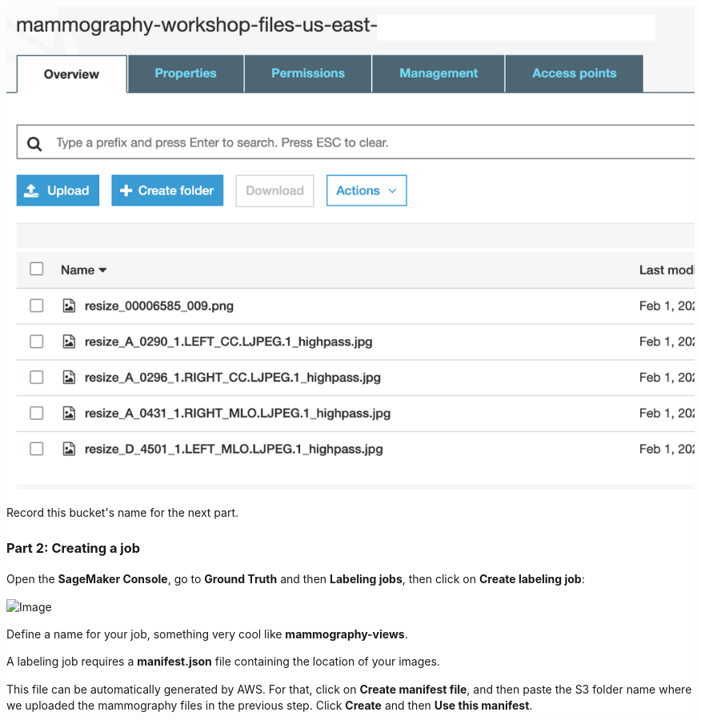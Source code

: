 ![Image](./images/upload.png)

Record this bucket's name for the next part.


### Part 2: Creating a job

Open the **SageMaker Console**, go to **Ground Truth** and then **Labeling jobs**, then click on **Create labeling job**:

![Image](./images/ljob.png)

Define a name for your job, something very cool like **mammography-views**. 

A labeling job requires a **manifest.json** file containing the location of your images. 

This file can be automatically generated by AWS. For that, click on **Create manifest file**, and then paste the S3 folder name where we uploaded the mammography files in the previous step. Click **Create** and then **Use this manifest**.
